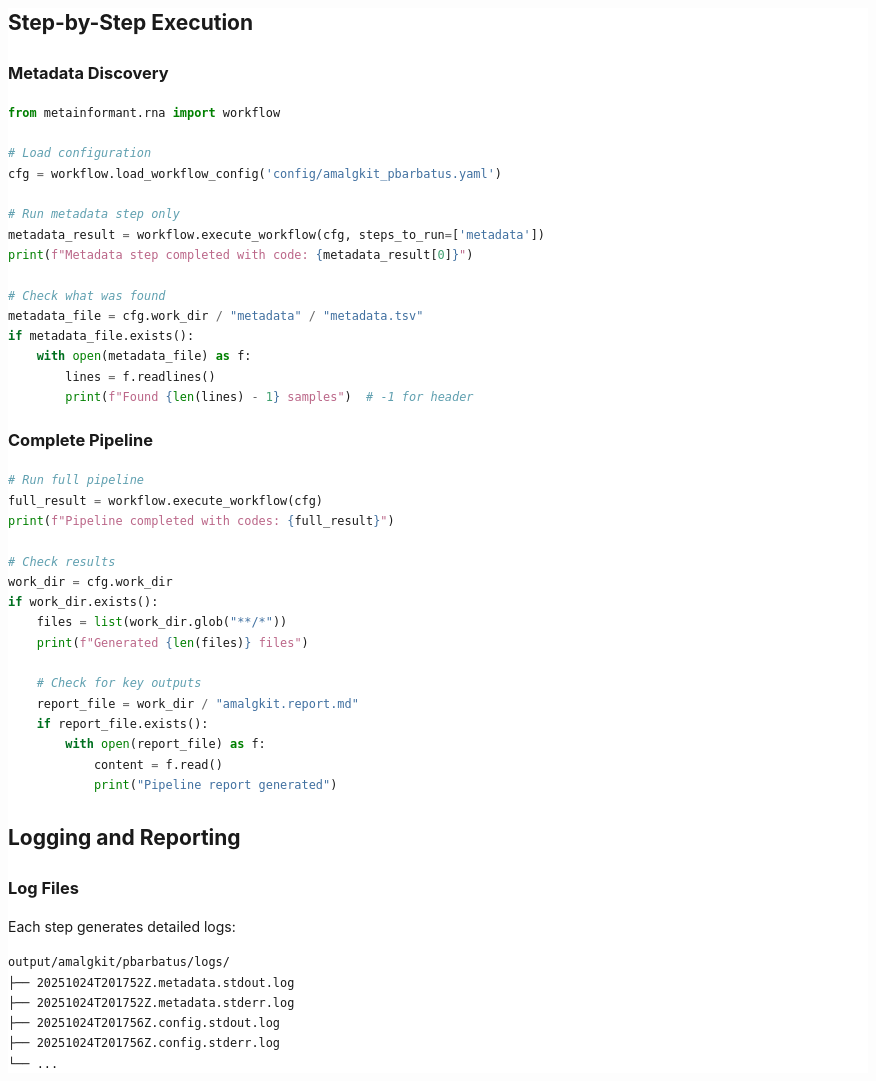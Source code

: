 ## Step-by-Step Execution

### Metadata Discovery

```python
from metainformant.rna import workflow

# Load configuration
cfg = workflow.load_workflow_config('config/amalgkit_pbarbatus.yaml')

# Run metadata step only
metadata_result = workflow.execute_workflow(cfg, steps_to_run=['metadata'])
print(f"Metadata step completed with code: {metadata_result[0]}")

# Check what was found
metadata_file = cfg.work_dir / "metadata" / "metadata.tsv"
if metadata_file.exists():
    with open(metadata_file) as f:
        lines = f.readlines()
        print(f"Found {len(lines) - 1} samples")  # -1 for header
```

### Complete Pipeline

```python
# Run full pipeline
full_result = workflow.execute_workflow(cfg)
print(f"Pipeline completed with codes: {full_result}")

# Check results
work_dir = cfg.work_dir
if work_dir.exists():
    files = list(work_dir.glob("**/*"))
    print(f"Generated {len(files)} files")

    # Check for key outputs
    report_file = work_dir / "amalgkit.report.md"
    if report_file.exists():
        with open(report_file) as f:
            content = f.read()
            print("Pipeline report generated")
```

## Logging and Reporting

### Log Files

Each step generates detailed logs:

```
output/amalgkit/pbarbatus/logs/
├── 20251024T201752Z.metadata.stdout.log
├── 20251024T201752Z.metadata.stderr.log
├── 20251024T201756Z.config.stdout.log
├── 20251024T201756Z.config.stderr.log
└── ...
```
